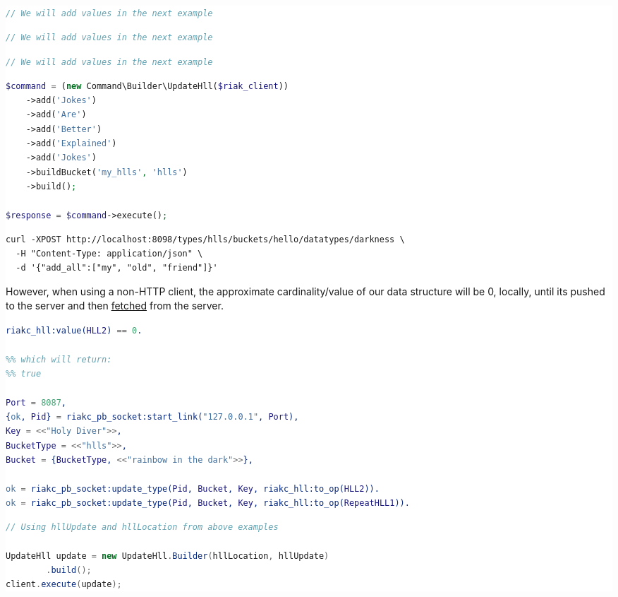 ```go
// We will add values in the next example
```

```csharp
// We will add values in the next example
```

```javascript
// We will add values in the next example
```

```php
$command = (new Command\Builder\UpdateHll($riak_client))
    ->add('Jokes')
    ->add('Are')
    ->add('Better')
    ->add('Explained')
    ->add('Jokes')
    ->buildBucket('my_hlls', 'hlls')
    ->build();

$response = $command->execute();
```

```ruby
```

```curl
curl -XPOST http://localhost:8098/types/hlls/buckets/hello/datatypes/darkness \
  -H "Content-Type: application/json" \
  -d '{"add_all":["my", "old", "friend"]}'
```

However, when using a non-HTTP client, the approximate cardinality/value of our
data structure will be 0, locally, until its pushed to the server and then
[fetched](#retrieve-a-hyperloglog-datatype) from the server.

```erlang
riakc_hll:value(HLL2) == 0.

%% which will return:
%% true

Port = 8087,
{ok, Pid} = riakc_pb_socket:start_link("127.0.0.1", Port),
Key = <<"Holy Diver">>,
BucketType = <<"hlls">>,
Bucket = {BucketType, <<"rainbow in the dark">>},

ok = riakc_pb_socket:update_type(Pid, Bucket, Key, riakc_hll:to_op(HLL2)).
ok = riakc_pb_socket:update_type(Pid, Bucket, Key, riakc_hll:to_op(RepeatHLL1)).
```

```java
// Using hllUpdate and hllLocation from above examples

UpdateHll update = new UpdateHll.Builder(hllLocation, hllUpdate)
        .build();
client.execute(update);
```

